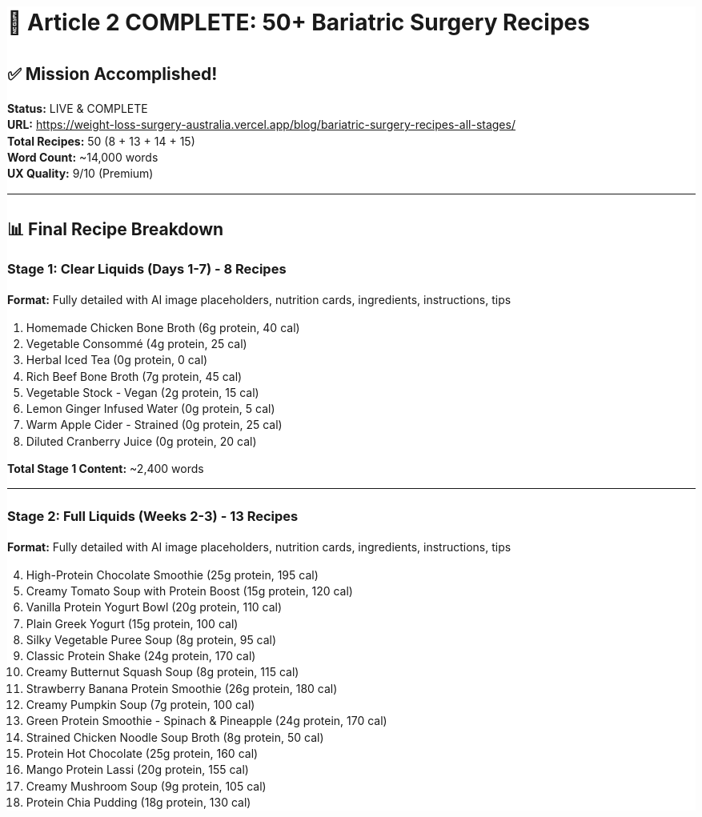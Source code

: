 # 🎉 Article 2 COMPLETE: 50+ Bariatric Surgery Recipes

## ✅ Mission Accomplished!

**Status:** LIVE & COMPLETE  
**URL:** https://weight-loss-surgery-australia.vercel.app/blog/bariatric-surgery-recipes-all-stages/  
**Total Recipes:** 50 (8 + 13 + 14 + 15)  
**Word Count:** ~14,000 words  
**UX Quality:** 9/10 (Premium)

---

## 📊 Final Recipe Breakdown

### Stage 1: Clear Liquids (Days 1-7) - 8 Recipes
**Format:** Fully detailed with AI image placeholders, nutrition cards, ingredients, instructions, tips

1. Homemade Chicken Bone Broth (6g protein, 40 cal)
2. Vegetable Consommé (4g protein, 25 cal)
3. Herbal Iced Tea (0g protein, 0 cal)
4. Rich Beef Bone Broth (7g protein, 45 cal)
5. Vegetable Stock - Vegan (2g protein, 15 cal)
6. Lemon Ginger Infused Water (0g protein, 5 cal)
7. Warm Apple Cider - Strained (0g protein, 25 cal)
8. Diluted Cranberry Juice (0g protein, 20 cal)

**Total Stage 1 Content:** ~2,400 words

---

### Stage 2: Full Liquids (Weeks 2-3) - 13 Recipes
**Format:** Fully detailed with AI image placeholders, nutrition cards, ingredients, instructions, tips

4. High-Protein Chocolate Smoothie (25g protein, 195 cal)
5. Creamy Tomato Soup with Protein Boost (15g protein, 120 cal)
6. Vanilla Protein Yogurt Bowl (20g protein, 110 cal)
7. Plain Greek Yogurt (15g protein, 100 cal)
8. Silky Vegetable Puree Soup (8g protein, 95 cal)
9. Classic Protein Shake (24g protein, 170 cal)
10. Creamy Butternut Squash Soup (8g protein, 115 cal)
11. Strawberry Banana Protein Smoothie (26g protein, 180 cal)
12. Creamy Pumpkin Soup (7g protein, 100 cal)
13. Green Protein Smoothie - Spinach & Pineapple (24g protein, 170 cal)
14. Strained Chicken Noodle Soup Broth (8g protein, 50 cal)
15. Protein Hot Chocolate (25g protein, 160 cal)
16. Mango Protein Lassi (20g protein, 155 cal)
17. Creamy Mushroom Soup (9g protein, 105 cal)
18. Protein Chia Pudding (18g protein, 130 cal)

